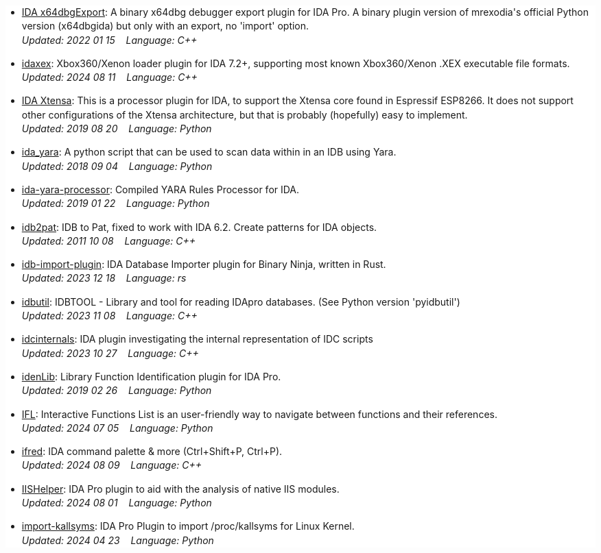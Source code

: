 * [IDA x64dbgExport](https://github.com/kweatherman/ida_x64dbgexport_plugin): A binary x64dbg debugger export plugin for IDA Pro. A binary plugin version of mrexodia's official Python version (x64dbgida) but only with an export, no 'import' option.<br>
_Updated: 2022 01 15 &nbsp;&nbsp; Language: C++_

* [idaxex](https://github.com/emoose/idaxex): Xbox360/Xenon loader plugin for IDA 7.2+, supporting most known Xbox360/Xenon .XEX executable file formats.<br>
_Updated: 2024 08 11 &nbsp;&nbsp; Language: C++_

* [IDA Xtensa](https://github.com/themadinventor/ida-xtensa): This is a processor plugin for IDA, to support the Xtensa core found in Espressif ESP8266. It does not support other configurations of the Xtensa architecture, but that is probably (hopefully) easy to implement.<br>
_Updated: 2019 08 20 &nbsp;&nbsp; Language: Python_

* [ida_yara](https://github.com/alexander-hanel/ida_yara): A python script that can be used to scan data within in an IDB using Yara.<br>
_Updated: 2018 09 04 &nbsp;&nbsp; Language: Python_

* [ida-yara-processor](https://github.com/bnbdr/ida-yara-processor): Compiled YARA Rules Processor for IDA.<br>
_Updated: 2019 01 22 &nbsp;&nbsp; Language: Python_

* [idb2pat](https://github.com/alexander-pick/idb2pat): IDB to Pat, fixed to work with IDA 6.2. Create patterns for IDA objects.<br>
_Updated: 2011 10 08 &nbsp;&nbsp; Language: C++_

* [idb-import-plugin](https://github.com/Vector35/idb-import-plugin): IDA Database Importer plugin for Binary Ninja, written in Rust.<br>
_Updated: 2023 12 18 &nbsp;&nbsp; Language: rs_

* [idbutil](https://github.com/nlitsme/idbutil): IDBTOOL - Library and tool for reading IDApro databases. (See Python version 'pyidbutil')<br>
_Updated: 2023 11 08 &nbsp;&nbsp; Language: C++_

* [idcinternals](https://github.com/nlitsme/idcinternals): IDA plugin investigating the internal representation of IDC scripts<br>
_Updated: 2023 10 27 &nbsp;&nbsp; Language: C++_

* [idenLib](https://github.com/secrary/IDA-scripts/tree/master/idenLib): Library Function Identification plugin for IDA Pro.<br>
_Updated: 2019 02 26 &nbsp;&nbsp; Language: Python_

* [IFL](https://github.com/hasherezade/ida_ifl): Interactive Functions List is an user-friendly way to navigate between functions and their references.<br>
_Updated: 2024 07 05 &nbsp;&nbsp; Language: Python_

* [ifred](https://github.com/Jinmo/ifred): IDA command palette & more (Ctrl+Shift+P, Ctrl+P).<br>
_Updated: 2024 08 09 &nbsp;&nbsp; Language: C++_

* [IISHelper](https://github.com/PwCUK-CTO/iis-helper-plugin): IDA Pro plugin to aid with the analysis of native IIS modules.<br>
_Updated: 2024 08 01 &nbsp;&nbsp; Language: Python_

* [import-kallsyms](https://github.com/XMCVE/import-kallsyms): IDA Pro Plugin to import /proc/kallsyms for Linux Kernel.<br>
_Updated: 2024 04 23 &nbsp;&nbsp; Language: Python_
